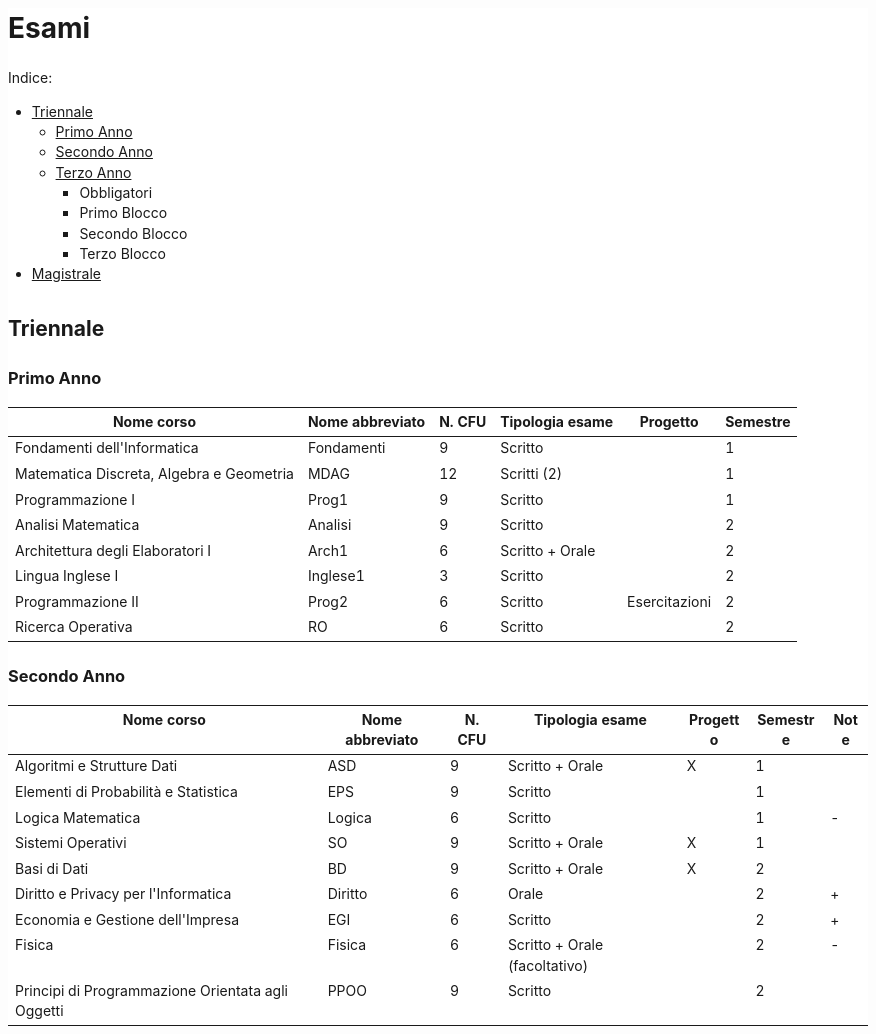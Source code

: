 # Esami

Indice: 

- [Triennale](#triennale)
  + [Primo Anno](#primo-anno)
  + [Secondo Anno](#secondo-anno)
  + [Terzo Anno](#terzo-anno)
    * Obbligatori
    * Primo Blocco
    * Secondo Blocco
    * Terzo Blocco
- [Magistrale](#magistrale)

## Triennale

### Primo Anno

| Nome corso                                            | Nome abbreviato | N. CFU | Tipologia esame   | Progetto                             | Semestre |
| ----------------------------------------------------- | --------------- | ------ | ----------------- | ------------------------------------ | -------- |
| Fondamenti dell'Informatica                           | Fondamenti      | 9      | Scritto           |                                      | 1        |
| Matematica Discreta, Algebra e Geometria              | MDAG            | 12     | Scritti (2)       |                                      | 1        |
| Programmazione I                                      | Prog1           | 9      | Scritto           |                                      | 1        |
| Analisi Matematica                                    | Analisi         | 9      | Scritto           |                                      | 2        |
| Architettura degli Elaboratori I                      | Arch1           | 6      | Scritto + Orale   |                                      | 2        |
| Lingua Inglese I                                      | Inglese1        | 3      | Scritto           |                                      | 2        |
| Programmazione II                                     | Prog2           | 6      | Scritto           | Esercitazioni                        | 2        |
| Ricerca Operativa                                     | RO              | 6      | Scritto           |                                      | 2        |

### Secondo Anno

| Nome corso                                        | Nome abbreviato | N. CFU | Tipologia esame               | Progetto                             | Semestre | Note |
| --------------------------------------------------| --------------- | ------ | ------------------------------| ------------------------------------ | -------- | ---- |
| Algoritmi e Strutture Dati                        | ASD             | 9      | Scritto + Orale               | X                                    | 1        |      |
| Elementi di Probabilità e Statistica              | EPS             | 9      | Scritto                       |                                      | 1        |      |
| Logica Matematica                                 | Logica          | 6      | Scritto                       |                                      | 1        | -    |
| Sistemi Operativi                                 | SO              | 9      | Scritto + Orale               | X                                    | 1        |      |
| Basi di Dati                                      | BD              | 9      | Scritto + Orale               | X                                    | 2        |      |
| Diritto e Privacy per l'Informatica               | Diritto         | 6      | Orale                         |                                      | 2        | +    |
| Economia e Gestione dell'Impresa                  | EGI             | 6      | Scritto                       |                                      | 2        | +    |
| Fisica                                            | Fisica          | 6      | Scritto + Orale (facoltativo) |                                      | 2        | -    |
| Principi di Programmazione Orientata agli Oggetti | PPOO            | 9      | Scritto                       |                                      | 2        |      |
